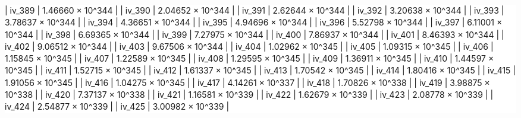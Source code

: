 | iv_389 | 1.46660 × 10^344 |
| iv_390 | 2.04652 × 10^344 |
| iv_391 | 2.62644 × 10^344 |
| iv_392 | 3.20638 × 10^344 |
| iv_393 | 3.78637 × 10^344 |
| iv_394 | 4.36651 × 10^344 |
| iv_395 | 4.94696 × 10^344 |
| iv_396 | 5.52798 × 10^344 |
| iv_397 | 6.11001 × 10^344 |
| iv_398 | 6.69365 × 10^344 |
| iv_399 | 7.27975 × 10^344 |
| iv_400 | 7.86937 × 10^344 |
| iv_401 | 8.46393 × 10^344 |
| iv_402 | 9.06512 × 10^344 |
| iv_403 | 9.67506 × 10^344 |
| iv_404 | 1.02962 × 10^345 |
| iv_405 | 1.09315 × 10^345 |
| iv_406 | 1.15845 × 10^345 |
| iv_407 | 1.22589 × 10^345 |
| iv_408 | 1.29595 × 10^345 |
| iv_409 | 1.36911 × 10^345 |
| iv_410 | 1.44597 × 10^345 |
| iv_411 | 1.52715 × 10^345 |
| iv_412 | 1.61337 × 10^345 |
| iv_413 | 1.70542 × 10^345 |
| iv_414 | 1.80416 × 10^345 |
| iv_415 | 1.91056 × 10^345 |
| iv_416 | 1.04275 × 10^345 |
| iv_417 | 4.14261 × 10^337 |
| iv_418 | 1.70826 × 10^338 |
| iv_419 | 3.98875 × 10^338 |
| iv_420 | 7.37137 × 10^338 |
| iv_421 | 1.16581 × 10^339 |
| iv_422 | 1.62679 × 10^339 |
| iv_423 | 2.08778 × 10^339 |
| iv_424 | 2.54877 × 10^339 |
| iv_425 | 3.00982 × 10^339 |